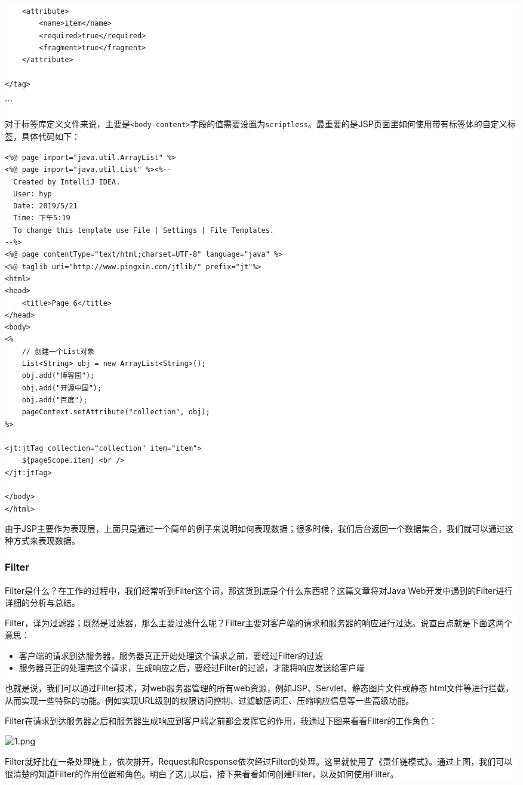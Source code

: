        <attribute>
            <name>item</name>
            <required>true</required>
            <fragment>true</fragment>
        </attribute>

    </tag>
</taglib>
```

对于标签库定义文件来说，主要是`<body-content>`字段的值需要设置为`scriptless`。最重要的是JSP页面里如何使用带有标签体的自定义标签，具体代码如下：

```
<%@ page import="java.util.ArrayList" %>
<%@ page import="java.util.List" %><%--
  Created by IntelliJ IDEA.
  User: hyp
  Date: 2019/5/21
  Time: 下午5:19
  To change this template use File | Settings | File Templates.
--%>
<%@ page contentType="text/html;charset=UTF-8" language="java" %>
<%@ taglib uri="http://www.pingxin.com/jtlib/" prefix="jt"%>
<html>
<head>
    <title>Page 6</title>
</head>
<body>
<%
    // 创建一个List对象
    List<String> obj = new ArrayList<String>();
    obj.add("博客园");
    obj.add("开源中国");
    obj.add("百度");
    pageContext.setAttribute("collection", obj);
%>

<jt:jtTag collection="collection" item="item">
    ${pageScope.item} <br />
</jt:jtTag>

</body>
</html>

```

由于JSP主要作为表现层，上面只是通过一个简单的例子来说明如何表现数据；很多时候，我们后台返回一个数据集合，我们就可以通过这种方式来表现数据。

### Filter

Filter是什么？在工作的过程中，我们经常听到Filter这个词，那这货到底是个什么东西呢？这篇文章将对Java Web开发中遇到的Filter进行详细的分析与总结。

Filter，译为过滤器；既然是过滤器，那么主要过滤什么呢？Filter主要对客户端的请求和服务器的响应进行过滤。说直白点就是下面这两个意思：

- 客户端的请求到达服务器，服务器真正开始处理这个请求之前，要经过Filter的过滤
- 服务器真正的处理完这个请求，生成响应之后，要经过Filter的过滤，才能将响应发送给客户端

也就是说，我们可以通过Filter技术，对web服务器管理的所有web资源，例如JSP、Servlet、静态图片文件或静态 html文件等进行拦截，从而实现一些特殊的功能。例如实现URL级别的权限访问控制、过滤敏感词汇、压缩响应信息等一些高级功能。

Filter在请求到达服务器之后和服务器生成响应到客户端之前都会发挥它的作用，我通过下图来看看Filter的工作角色：

![1.png](https://i.loli.net/2019/05/21/5ce3d287cf15494400.png)

Filter就好比在一条处理链上，依次排开，Request和Response依次经过Filter的处理。这里就使用了《责任链模式》。通过上图，我们可以很清楚的知道Filter的作用位置和角色。明白了这儿以后，接下来看看如何创建Filter，以及如何使用Filter。
```